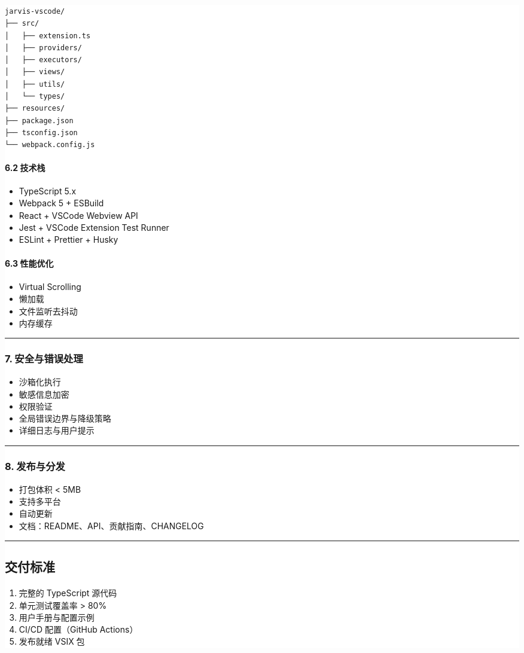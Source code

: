 ```
jarvis-vscode/
├── src/
│   ├── extension.ts
│   ├── providers/
│   ├── executors/
│   ├── views/
│   ├── utils/
│   └── types/
├── resources/
├── package.json
├── tsconfig.json
└── webpack.config.js
```

#### 6.2 技术栈

* TypeScript 5.x
* Webpack 5 + ESBuild
* React + VSCode Webview API
* Jest + VSCode Extension Test Runner
* ESLint + Prettier + Husky

#### 6.3 性能优化

* Virtual Scrolling
* 懒加载
* 文件监听去抖动
* 内存缓存

---

### 7. 安全与错误处理

* 沙箱化执行
* 敏感信息加密
* 权限验证
* 全局错误边界与降级策略
* 详细日志与用户提示

---

### 8. 发布与分发

* 打包体积 < 5MB
* 支持多平台
* 自动更新
* 文档：README、API、贡献指南、CHANGELOG

---

## 交付标准

1. 完整的 TypeScript 源代码
2. 单元测试覆盖率 > 80%
3. 用户手册与配置示例
4. CI/CD 配置（GitHub Actions）
5. 发布就绪 VSIX 包
